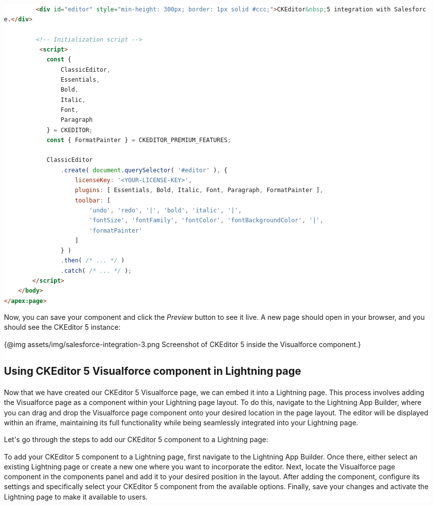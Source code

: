```html
		 <div id="editor" style="min-height: 300px; border: 1px solid #ccc;">CKEditor&nbsp;5 integration with Salesforce.</div>

		 <!-- Initialization script -->
		  <script>
			const {
				ClassicEditor,
				Essentials,
				Bold,
				Italic,
				Font,
				Paragraph
			} = CKEDITOR;
			const { FormatPainter } = CKEDITOR_PREMIUM_FEATURES;

			ClassicEditor
				.create( document.querySelector( '#editor' ), {
					licenseKey: '<YOUR-LICENSE-KEY>',
					plugins: [ Essentials, Bold, Italic, Font, Paragraph, FormatPainter ],
					toolbar: [
						'undo', 'redo', '|', 'bold', 'italic', '|',
						'fontSize', 'fontFamily', 'fontColor', 'fontBackgroundColor', '|',
						'formatPainter'
					]
				} )
				.then( /* ... */ )
				.catch( /* ... */ );
		</script>
	</body>
</apex:page>
```

Now, you can save your component and click the *Preview* button to see it live. A new page should open in your browser, and you should see the CKEditor&nbsp;5 instance:

{@img assets/img/salesforce-integration-3.png Screenshot of CKEditor&nbsp;5 inside the Visualforce component.}

## Using CKEditor&nbsp;5 Visualforce component in Lightning page

Now that we have created our CKEditor&nbsp;5 Visualforce page, we can embed it into a Lightning page. This process involves adding the Visualforce page as a component within your Lightning page layout. To do this, navigate to the Lightning App Builder, where you can drag and drop the Visualforce page component onto your desired location in the page layout. The editor will be displayed within an iframe, maintaining its full functionality while being seamlessly integrated into your Lightning page.

Let's go through the steps to add our CKEditor&nbsp;5 component to a Lightning page:

To add your CKEditor&nbsp;5 component to a Lightning page, first navigate to the Lightning App Builder. Once there, either select an existing Lightning page or create a new one where you want to incorporate the editor. Next, locate the Visualforce page component in the components panel and add it to your desired position in the layout. After adding the component, configure its settings and specifically select your CKEditor&nbsp;5 component from the available options. Finally, save your changes and activate the Lightning page to make it available to users.
